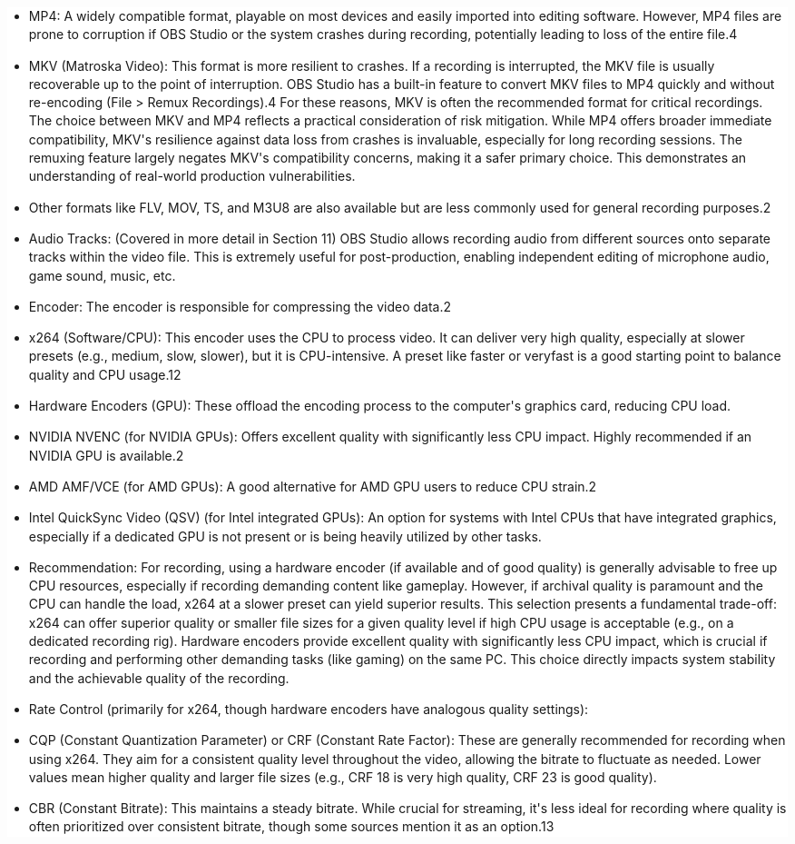 - MP4: A widely compatible format, playable on most devices and easily imported into editing software. However, MP4 files are prone to corruption if OBS Studio or the system crashes during recording, potentially leading to loss of the entire file.4  
    
- MKV (Matroska Video): This format is more resilient to crashes. If a recording is interrupted, the MKV file is usually recoverable up to the point of interruption. OBS Studio has a built-in feature to convert MKV files to MP4 quickly and without re-encoding (File \> Remux Recordings).4 For these reasons, MKV is often the recommended format for critical recordings. The choice between MKV and MP4 reflects a practical consideration of risk mitigation. While MP4 offers broader immediate compatibility, MKV's resilience against data loss from crashes is invaluable, especially for long recording sessions. The remuxing feature largely negates MKV's compatibility concerns, making it a safer primary choice. This demonstrates an understanding of real-world production vulnerabilities.  
    
- Other formats like FLV, MOV, TS, and M3U8 are also available but are less commonly used for general recording purposes.2  
    
- Audio Tracks: (Covered in more detail in Section 11\) OBS Studio allows recording audio from different sources onto separate tracks within the video file. This is extremely useful for post-production, enabling independent editing of microphone audio, game sound, music, etc.  
    
- Encoder: The encoder is responsible for compressing the video data.2  
    
- x264 (Software/CPU): This encoder uses the CPU to process video. It can deliver very high quality, especially at slower presets (e.g., medium, slow, slower), but it is CPU-intensive. A preset like faster or veryfast is a good starting point to balance quality and CPU usage.12  
    
- Hardware Encoders (GPU): These offload the encoding process to the computer's graphics card, reducing CPU load.  
    
- NVIDIA NVENC (for NVIDIA GPUs): Offers excellent quality with significantly less CPU impact. Highly recommended if an NVIDIA GPU is available.2  
    
- AMD AMF/VCE (for AMD GPUs): A good alternative for AMD GPU users to reduce CPU strain.2  
    
- Intel QuickSync Video (QSV) (for Intel integrated GPUs): An option for systems with Intel CPUs that have integrated graphics, especially if a dedicated GPU is not present or is being heavily utilized by other tasks.  
    
- Recommendation: For recording, using a hardware encoder (if available and of good quality) is generally advisable to free up CPU resources, especially if recording demanding content like gameplay. However, if archival quality is paramount and the CPU can handle the load, x264 at a slower preset can yield superior results. This selection presents a fundamental trade-off: x264 can offer superior quality or smaller file sizes for a given quality level if high CPU usage is acceptable (e.g., on a dedicated recording rig). Hardware encoders provide excellent quality with significantly less CPU impact, which is crucial if recording and performing other demanding tasks (like gaming) on the same PC. This choice directly impacts system stability and the achievable quality of the recording.  
    
- Rate Control (primarily for x264, though hardware encoders have analogous quality settings):  
    
- CQP (Constant Quantization Parameter) or CRF (Constant Rate Factor): These are generally recommended for recording when using x264. They aim for a consistent quality level throughout the video, allowing the bitrate to fluctuate as needed. Lower values mean higher quality and larger file sizes (e.g., CRF 18 is very high quality, CRF 23 is good quality).  
    
- CBR (Constant Bitrate): This maintains a steady bitrate. While crucial for streaming, it's less ideal for recording where quality is often prioritized over consistent bitrate, though some sources mention it as an option.13  
    
